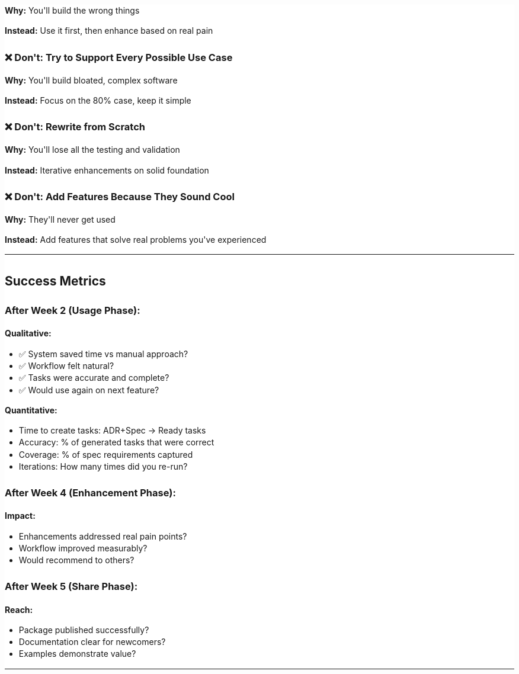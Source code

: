 **Why:** You'll build the wrong things

**Instead:** Use it first, then enhance based on real pain

### ❌ Don't: Try to Support Every Possible Use Case

**Why:** You'll build bloated, complex software

**Instead:** Focus on the 80% case, keep it simple

### ❌ Don't: Rewrite from Scratch

**Why:** You'll lose all the testing and validation

**Instead:** Iterative enhancements on solid foundation

### ❌ Don't: Add Features Because They Sound Cool

**Why:** They'll never get used

**Instead:** Add features that solve real problems you've experienced

---

## Success Metrics

### After Week 2 (Usage Phase):

**Qualitative:**

- ✅ System saved time vs manual approach?
- ✅ Workflow felt natural?
- ✅ Tasks were accurate and complete?
- ✅ Would use again on next feature?

**Quantitative:**

- Time to create tasks: ADR+Spec → Ready tasks
- Accuracy: % of generated tasks that were correct
- Coverage: % of spec requirements captured
- Iterations: How many times did you re-run?

### After Week 4 (Enhancement Phase):

**Impact:**

- Enhancements addressed real pain points?
- Workflow improved measurably?
- Would recommend to others?

### After Week 5 (Share Phase):

**Reach:**

- Package published successfully?
- Documentation clear for newcomers?
- Examples demonstrate value?

---